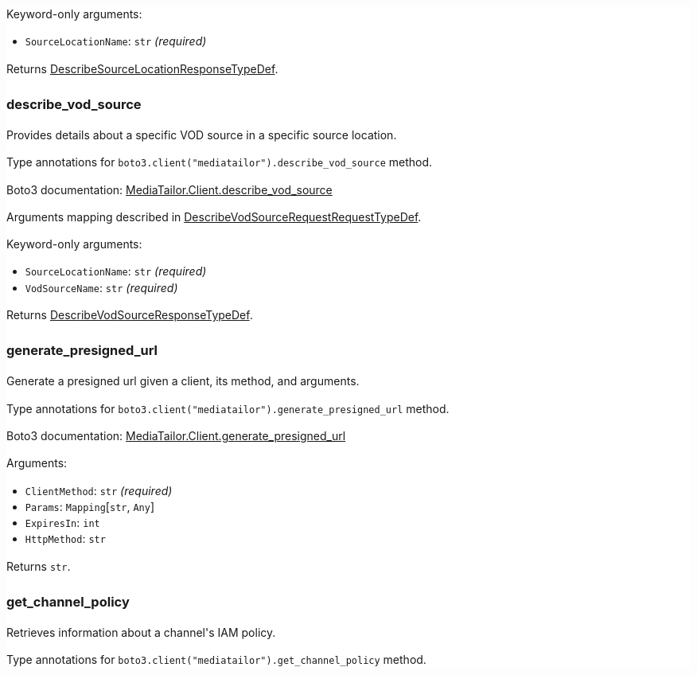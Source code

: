 Keyword-only arguments:

- `SourceLocationName`: `str` *(required)*

Returns
[DescribeSourceLocationResponseTypeDef](./type_defs.md#describesourcelocationresponsetypedef).

<a id="describe\_vod\_source"></a>

### describe_vod_source

Provides details about a specific VOD source in a specific source location.

Type annotations for `boto3.client("mediatailor").describe_vod_source` method.

Boto3 documentation:
[MediaTailor.Client.describe_vod_source](https://boto3.amazonaws.com/v1/documentation/api/latest/reference/services/mediatailor.html#MediaTailor.Client.describe_vod_source)

Arguments mapping described in
[DescribeVodSourceRequestRequestTypeDef](./type_defs.md#describevodsourcerequestrequesttypedef).

Keyword-only arguments:

- `SourceLocationName`: `str` *(required)*
- `VodSourceName`: `str` *(required)*

Returns
[DescribeVodSourceResponseTypeDef](./type_defs.md#describevodsourceresponsetypedef).

<a id="generate\_presigned\_url"></a>

### generate_presigned_url

Generate a presigned url given a client, its method, and arguments.

Type annotations for `boto3.client("mediatailor").generate_presigned_url`
method.

Boto3 documentation:
[MediaTailor.Client.generate_presigned_url](https://boto3.amazonaws.com/v1/documentation/api/latest/reference/services/mediatailor.html#MediaTailor.Client.generate_presigned_url)

Arguments:

- `ClientMethod`: `str` *(required)*
- `Params`: `Mapping`\[`str`, `Any`\]
- `ExpiresIn`: `int`
- `HttpMethod`: `str`

Returns `str`.

<a id="get\_channel\_policy"></a>

### get_channel_policy

Retrieves information about a channel's IAM policy.

Type annotations for `boto3.client("mediatailor").get_channel_policy` method.
